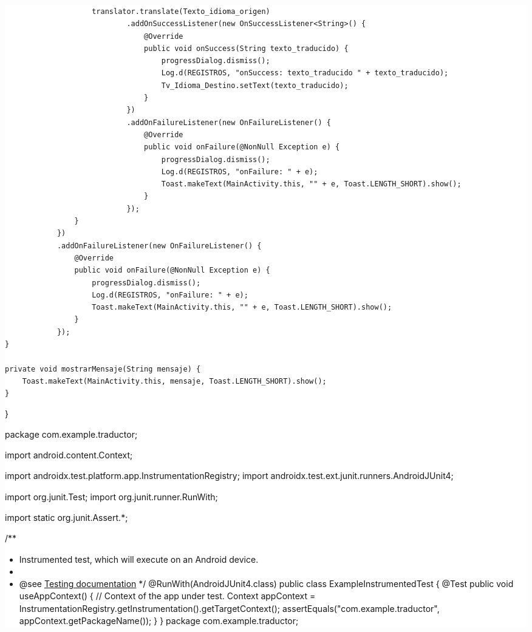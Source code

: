                         translator.translate(Texto_idioma_origen)
                                .addOnSuccessListener(new OnSuccessListener<String>() {
                                    @Override
                                    public void onSuccess(String texto_traducido) {
                                        progressDialog.dismiss();
                                        Log.d(REGISTROS, "onSuccess: texto_traducido " + texto_traducido);
                                        Tv_Idioma_Destino.setText(texto_traducido);
                                    }
                                })
                                .addOnFailureListener(new OnFailureListener() {
                                    @Override
                                    public void onFailure(@NonNull Exception e) {
                                        progressDialog.dismiss();
                                        Log.d(REGISTROS, "onFailure: " + e);
                                        Toast.makeText(MainActivity.this, "" + e, Toast.LENGTH_SHORT).show();
                                    }
                                });
                    }
                })
                .addOnFailureListener(new OnFailureListener() {
                    @Override
                    public void onFailure(@NonNull Exception e) {
                        progressDialog.dismiss();
                        Log.d(REGISTROS, "onFailure: " + e);
                        Toast.makeText(MainActivity.this, "" + e, Toast.LENGTH_SHORT).show();
                    }
                });
    }

    private void mostrarMensaje(String mensaje) {
        Toast.makeText(MainActivity.this, mensaje, Toast.LENGTH_SHORT).show();
    }
}

package com.example.traductor;

import android.content.Context;

import androidx.test.platform.app.InstrumentationRegistry;
import androidx.test.ext.junit.runners.AndroidJUnit4;

import org.junit.Test;
import org.junit.runner.RunWith;

import static org.junit.Assert.*;

/**
 * Instrumented test, which will execute on an Android device.
 *
 * @see <a href="http://d.android.com/tools/testing">Testing documentation</a>
 */
@RunWith(AndroidJUnit4.class)
public class ExampleInstrumentedTest {
    @Test
    public void useAppContext() {
        // Context of the app under test.
        Context appContext = InstrumentationRegistry.getInstrumentation().getTargetContext();
        assertEquals("com.example.traductor", appContext.getPackageName());
    }
}
package com.example.traductor;
